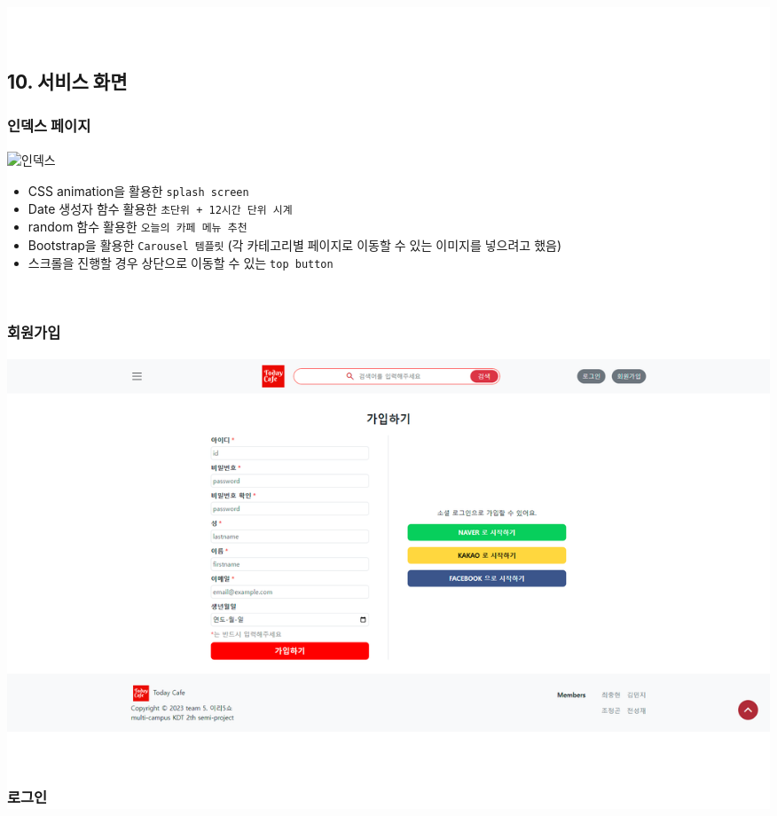 
<br>
<br>

## 10. 서비스 화면

### 인덱스 페이지

![인덱스](readme_assets/index_page.gif)

- CSS animation을 활용한 `splash screen`
- Date 생성자 함수 활용한 `초단위 + 12시간 단위 시계`
- random 함수 활용한 `오늘의 카페 메뉴 추천`
- Bootstrap을 활용한 `Carousel 템플릿`
  (각 카테고리별 페이지로 이동할 수 있는 이미지를 넣으려고 했음)
- 스크롤을 진행할 경우 상단으로 이동할 수 있는 `top button`

<br>

### 회원가입

![회원가입](readme_assets/sign-up.png)

<br>

### 로그인
